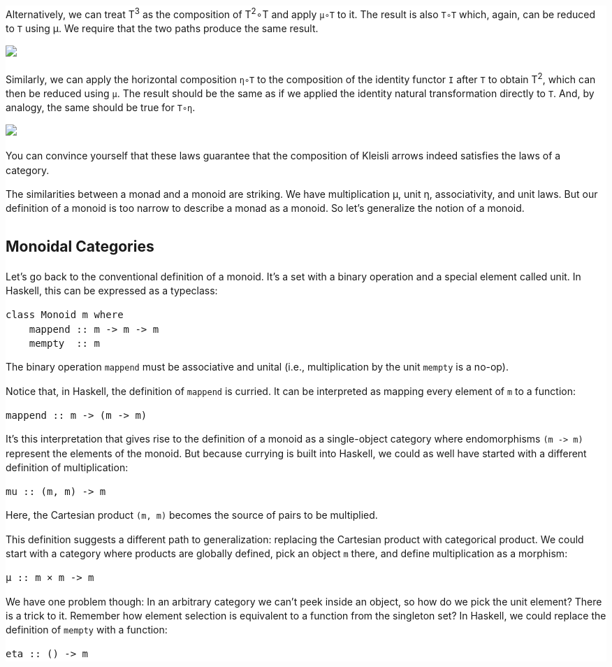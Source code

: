 Alternatively, we can treat T<sup>3</sup> as the composition of T<sup>2</sup>∘T and apply `μ∘T` to it. The result is also `T∘T` which, again, can be reduced to `T` using μ. We require that the two paths produce the same result.

![](images/assoc.png)

Similarly, we can apply the horizontal composition `η∘T` to the composition of the identity functor `I` after `T` to obtain T<sup>2</sup>, which can then be reduced using `μ`. The result should be the same as if we applied the identity natural transformation directly to `T`. And, by analogy, the same should be true for `T∘η`.

![](images/unitlawcomp-1.png)

You can convince yourself that these laws guarantee that the composition of Kleisli arrows indeed satisfies the laws of a category.

The similarities between a monad and a monoid are striking. We have multiplication μ, unit η, associativity, and unit laws. But our definition of a monoid is too narrow to describe a monad as a monoid. So let’s generalize the notion of a monoid.

## Monoidal Categories

Let’s go back to the conventional definition of a monoid. It’s a set with a binary operation and a special element called unit. In Haskell, this can be expressed as a typeclass:

<pre>class Monoid m where
    mappend :: m -> m -> m
    mempty  :: m</pre>

The binary operation `mappend` must be associative and unital (i.e., multiplication by the unit `mempty` is a no-op).

Notice that, in Haskell, the definition of `mappend` is curried. It can be interpreted as mapping every element of `m` to a function:

<pre>mappend :: m -> (m -> m)</pre>

It’s this interpretation that gives rise to the definition of a monoid as a single-object category where endomorphisms `(m -> m)` represent the elements of the monoid. But because currying is built into Haskell, we could as well have started with a different definition of multiplication:

<pre>mu :: (m, m) -> m</pre>

Here, the Cartesian product `(m, m)` becomes the source of pairs to be multiplied.

This definition suggests a different path to generalization: replacing the Cartesian product with categorical product. We could start with a category where products are globally defined, pick an object `m` there, and define multiplication as a morphism:

<pre>μ :: m × m -> m</pre>

We have one problem though: In an arbitrary category we can’t peek inside an object, so how do we pick the unit element? There is a trick to it. Remember how element selection is equivalent to a function from the singleton set? In Haskell, we could replace the definition of `mempty` with a function:

<pre>eta :: () -> m</pre>
